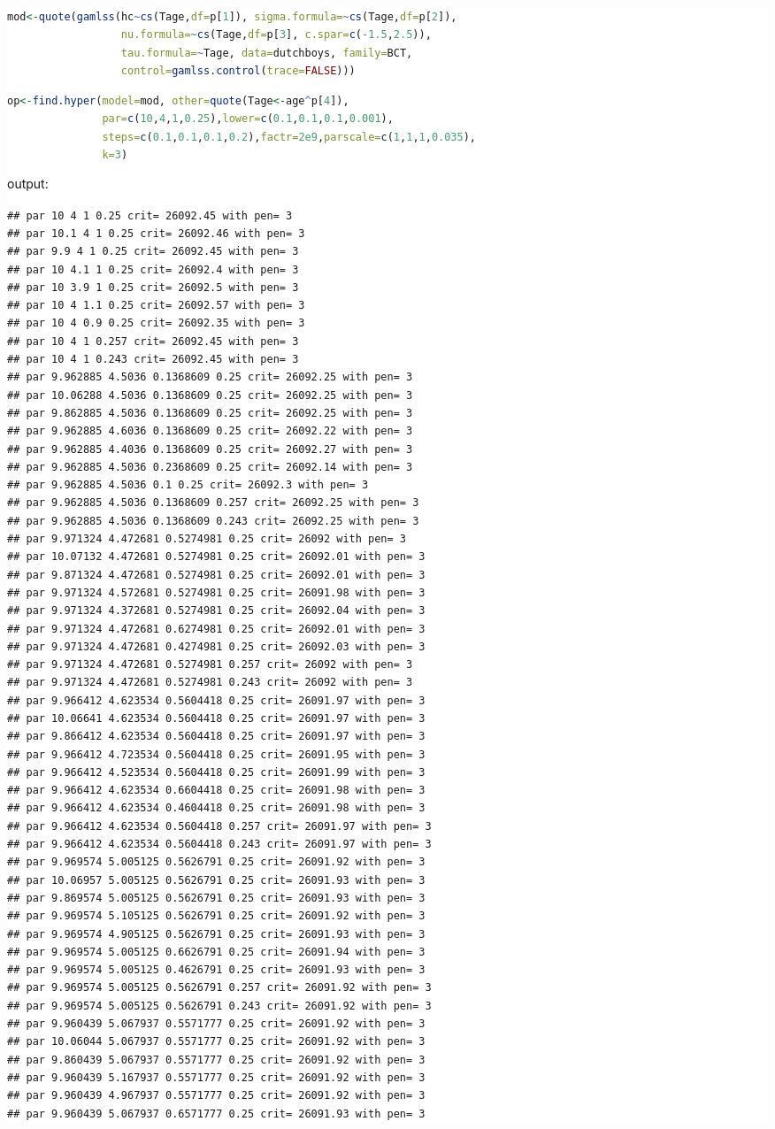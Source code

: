 ```R
mod<-quote(gamlss(hc~cs(Tage,df=p[1]), sigma.formula=~cs(Tage,df=p[2]),
                  nu.formula=~cs(Tage,df=p[3], c.spar=c(-1.5,2.5)),
                  tau.formula=~Tage, data=dutchboys, family=BCT,
                  control=gamlss.control(trace=FALSE)))
```
```R
op<-find.hyper(model=mod, other=quote(Tage<-age^p[4]),
               par=c(10,4,1,0.25),lower=c(0.1,0.1,0.1,0.001),
               steps=c(0.1,0.1,0.1,0.2),factr=2e9,parscale=c(1,1,1,0.035),
               k=3)
```
output:
```
## par 10 4 1 0.25 crit= 26092.45 with pen= 3 
## par 10.1 4 1 0.25 crit= 26092.46 with pen= 3 
## par 9.9 4 1 0.25 crit= 26092.45 with pen= 3 
## par 10 4.1 1 0.25 crit= 26092.4 with pen= 3 
## par 10 3.9 1 0.25 crit= 26092.5 with pen= 3 
## par 10 4 1.1 0.25 crit= 26092.57 with pen= 3 
## par 10 4 0.9 0.25 crit= 26092.35 with pen= 3 
## par 10 4 1 0.257 crit= 26092.45 with pen= 3 
## par 10 4 1 0.243 crit= 26092.45 with pen= 3 
## par 9.962885 4.5036 0.1368609 0.25 crit= 26092.25 with pen= 3 
## par 10.06288 4.5036 0.1368609 0.25 crit= 26092.25 with pen= 3 
## par 9.862885 4.5036 0.1368609 0.25 crit= 26092.25 with pen= 3 
## par 9.962885 4.6036 0.1368609 0.25 crit= 26092.22 with pen= 3 
## par 9.962885 4.4036 0.1368609 0.25 crit= 26092.27 with pen= 3 
## par 9.962885 4.5036 0.2368609 0.25 crit= 26092.14 with pen= 3 
## par 9.962885 4.5036 0.1 0.25 crit= 26092.3 with pen= 3 
## par 9.962885 4.5036 0.1368609 0.257 crit= 26092.25 with pen= 3 
## par 9.962885 4.5036 0.1368609 0.243 crit= 26092.25 with pen= 3 
## par 9.971324 4.472681 0.5274981 0.25 crit= 26092 with pen= 3 
## par 10.07132 4.472681 0.5274981 0.25 crit= 26092.01 with pen= 3 
## par 9.871324 4.472681 0.5274981 0.25 crit= 26092.01 with pen= 3 
## par 9.971324 4.572681 0.5274981 0.25 crit= 26091.98 with pen= 3 
## par 9.971324 4.372681 0.5274981 0.25 crit= 26092.04 with pen= 3 
## par 9.971324 4.472681 0.6274981 0.25 crit= 26092.01 with pen= 3 
## par 9.971324 4.472681 0.4274981 0.25 crit= 26092.03 with pen= 3 
## par 9.971324 4.472681 0.5274981 0.257 crit= 26092 with pen= 3 
## par 9.971324 4.472681 0.5274981 0.243 crit= 26092 with pen= 3 
## par 9.966412 4.623534 0.5604418 0.25 crit= 26091.97 with pen= 3 
## par 10.06641 4.623534 0.5604418 0.25 crit= 26091.97 with pen= 3 
## par 9.866412 4.623534 0.5604418 0.25 crit= 26091.97 with pen= 3 
## par 9.966412 4.723534 0.5604418 0.25 crit= 26091.95 with pen= 3 
## par 9.966412 4.523534 0.5604418 0.25 crit= 26091.99 with pen= 3 
## par 9.966412 4.623534 0.6604418 0.25 crit= 26091.98 with pen= 3 
## par 9.966412 4.623534 0.4604418 0.25 crit= 26091.98 with pen= 3 
## par 9.966412 4.623534 0.5604418 0.257 crit= 26091.97 with pen= 3 
## par 9.966412 4.623534 0.5604418 0.243 crit= 26091.97 with pen= 3 
## par 9.969574 5.005125 0.5626791 0.25 crit= 26091.92 with pen= 3 
## par 10.06957 5.005125 0.5626791 0.25 crit= 26091.93 with pen= 3 
## par 9.869574 5.005125 0.5626791 0.25 crit= 26091.93 with pen= 3 
## par 9.969574 5.105125 0.5626791 0.25 crit= 26091.92 with pen= 3 
## par 9.969574 4.905125 0.5626791 0.25 crit= 26091.93 with pen= 3 
## par 9.969574 5.005125 0.6626791 0.25 crit= 26091.94 with pen= 3 
## par 9.969574 5.005125 0.4626791 0.25 crit= 26091.93 with pen= 3 
## par 9.969574 5.005125 0.5626791 0.257 crit= 26091.92 with pen= 3 
## par 9.969574 5.005125 0.5626791 0.243 crit= 26091.92 with pen= 3 
## par 9.960439 5.067937 0.5571777 0.25 crit= 26091.92 with pen= 3 
## par 10.06044 5.067937 0.5571777 0.25 crit= 26091.92 with pen= 3 
## par 9.860439 5.067937 0.5571777 0.25 crit= 26091.92 with pen= 3 
## par 9.960439 5.167937 0.5571777 0.25 crit= 26091.92 with pen= 3 
## par 9.960439 4.967937 0.5571777 0.25 crit= 26091.92 with pen= 3 
## par 9.960439 5.067937 0.6571777 0.25 crit= 26091.93 with pen= 3 
```